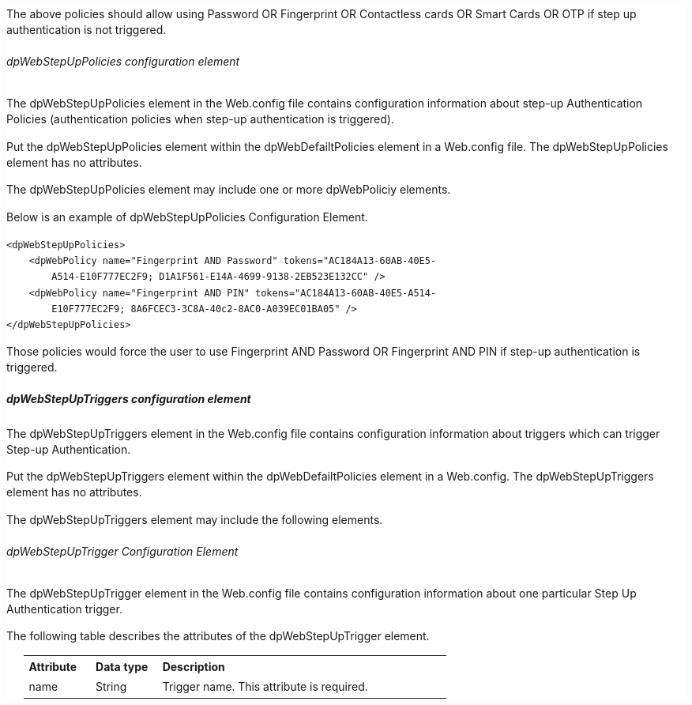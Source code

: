 The above policies should allow using Password OR Fingerprint OR Contactless cards OR Smart Cards OR OTP if step up authentication is not triggered.  

###### dpWebStepUpPolicies configuration element  

The dpWebStepUpPolicies element in the Web.config file contains configuration information about step-up Authentication Policies (authentication policies when step-up authentication is triggered).  

Put the dpWebStepUpPolicies  element within the dpWebDefailtPolicies element in a Web.config file. The dpWebStepUpPolicies  element has no attributes.  

The dpWebStepUpPolicies  element may include one or more  dpWebPoliciy  elements.  

Below is an example of dpWebStepUpPolicies Configuration Element.

~~~
<dpWebStepUpPolicies>
	<dpWebPolicy name="Fingerprint AND Password" tokens="AC184A13-60AB-40E5-
		A514-E10F777EC2F9; D1A1F561-E14A-4699-9138-2EB523E132CC" />
	<dpWebPolicy name="Fingerprint AND PIN" tokens="AC184A13-60AB-40E5-A514-
		E10F777EC2F9; 8A6FCEC3-3C8A-40c2-8AC0-A039EC01BA05" />
</dpWebStepUpPolicies>
~~~

Those policies would force the user to use Fingerprint AND Password OR Fingerprint AND PIN if step-up authentication is triggered.  

##### dpWebStepUpTriggers configuration element  

The dpWebStepUpTriggers element in the Web.config file contains configuration information about triggers which can trigger Step-up Authentication.  

Put the dpWebStepUpTriggers  element within the dpWebDefailtPolicies element in a Web.config. The dpWebStepUpTriggers  element has no attributes.  

The dpWebStepUpTriggers  element may include the following elements.

###### dpWebStepUpTrigger Configuration Element
The dpWebStepUpTrigger element in the Web.config file contains configuration information about one particular Step Up Authentication trigger.  

The following table describes the attributes of the dpWebStepUpTrigger element.  



<table style="width:95%;margin-left:auto;margin-right:auto;">
  <tr>
    <th style="width:15%" ALIGN="left">Attribute</th>
    <th style="width:15%" ALIGN="left">Data type</th>
    <th style="width:65%" ALIGN="left">Description</th>
  </tr>
  <tr>
  <td valign="top">name</td>
  <td valign="top">String</td>
  <td valign="top">Trigger name. This attribute is required.</td>  
  </tr>
</table>
